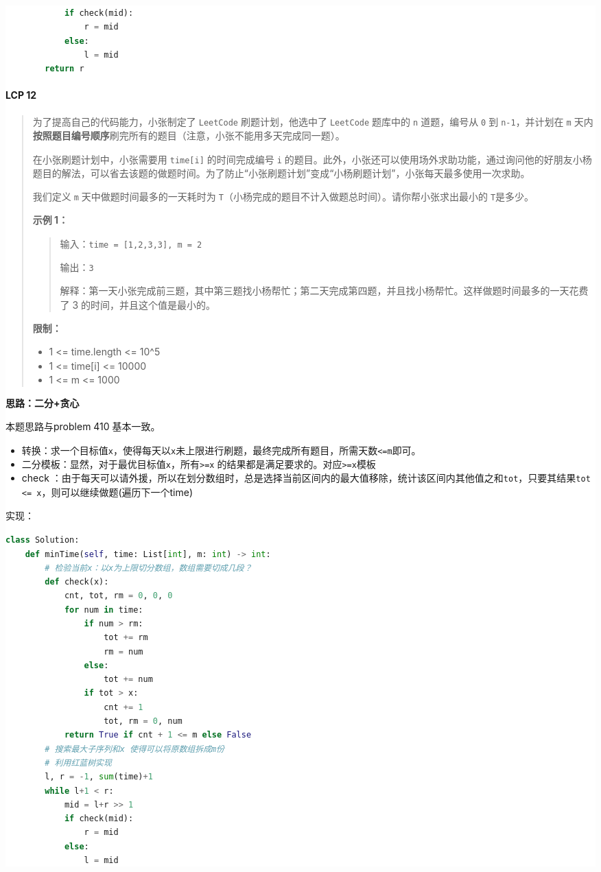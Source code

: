```python
            if check(mid):
                r = mid
            else:
                l = mid
        return r
```

#### LCP 12

> 为了提高自己的代码能力，小张制定了 `LeetCode` 刷题计划，他选中了 `LeetCode` 题库中的 `n` 道题，编号从 `0` 到 `n-1`，并计划在 `m` 天内**按照题目编号顺序**刷完所有的题目（注意，小张不能用多天完成同一题）。
>
> 在小张刷题计划中，小张需要用 `time[i]` 的时间完成编号 `i` 的题目。此外，小张还可以使用场外求助功能，通过询问他的好朋友小杨题目的解法，可以省去该题的做题时间。为了防止“小张刷题计划”变成“小杨刷题计划”，小张每天最多使用一次求助。
>
> 我们定义 `m` 天中做题时间最多的一天耗时为 `T`（小杨完成的题目不计入做题总时间）。请你帮小张求出最小的 `T`是多少。
>
> **示例 1：**
>
> > 输入：`time = [1,2,3,3], m = 2`
> >
> > 输出：`3`
> >
> > 解释：第一天小张完成前三题，其中第三题找小杨帮忙；第二天完成第四题，并且找小杨帮忙。这样做题时间最多的一天花费了 3 的时间，并且这个值是最小的。
>
> **限制：**
>
> *   1 &lt;= time.length &lt;= 10^5
> *   1 &lt;= time[i] &lt;= 10000
> *   1 &lt;= m &lt;= 1000

**思路：二分+贪心**

本题思路与problem 410 基本一致。

- 转换：求一个目标值`x`，使得每天以`x`未上限进行刷题，最终完成所有题目，所需天数`<=m`即可。
- 二分模板：显然，对于最优目标值`x`，所有`>=x` 的结果都是满足要求的。对应`>=x`模板
- check ：由于每天可以请外援，所以在划分数组时，总是选择当前区间内的最大值移除，统计该区间内其他值之和`tot`，只要其结果`tot <= x`，则可以继续做题(遍历下一个time)

实现：

```python
class Solution:
    def minTime(self, time: List[int], m: int) -> int:
        # 检验当前x：以x为上限切分数组，数组需要切成几段？
        def check(x):
            cnt, tot, rm = 0, 0, 0
            for num in time:
                if num > rm:
                    tot += rm
                    rm = num
                else:
                    tot += num
                if tot > x:
                    cnt += 1
                    tot, rm = 0, num
            return True if cnt + 1 <= m else False
        # 搜索最大子序列和x 使得可以将原数组拆成m份
        # 利用红蓝树实现
        l, r = -1, sum(time)+1
        while l+1 < r:
            mid = l+r >> 1
            if check(mid):
                r = mid
            else:
                l = mid
```